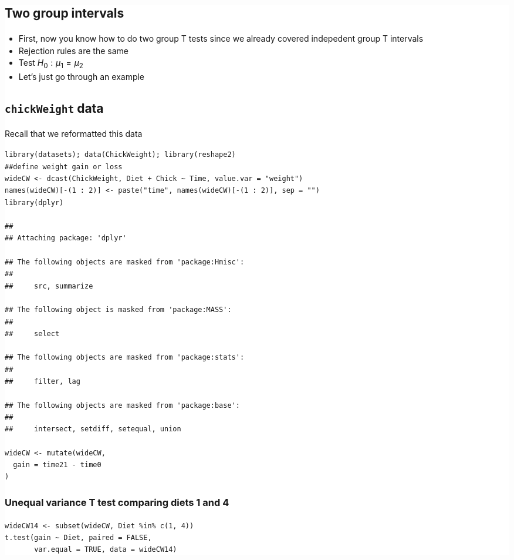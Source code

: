 ## Two group intervals

-   First, now you know how to do two group T tests since we already
    covered indepedent group T intervals
-   Rejection rules are the same
-   Test *H*<sub>0</sub> : *μ*<sub>1</sub> = *μ*<sub>2</sub>
-   Let’s just go through an example

## `chickWeight` data

Recall that we reformatted this data

    library(datasets); data(ChickWeight); library(reshape2)
    ##define weight gain or loss
    wideCW <- dcast(ChickWeight, Diet + Chick ~ Time, value.var = "weight")
    names(wideCW)[-(1 : 2)] <- paste("time", names(wideCW)[-(1 : 2)], sep = "")
    library(dplyr)

    ## 
    ## Attaching package: 'dplyr'

    ## The following objects are masked from 'package:Hmisc':
    ## 
    ##     src, summarize

    ## The following object is masked from 'package:MASS':
    ## 
    ##     select

    ## The following objects are masked from 'package:stats':
    ## 
    ##     filter, lag

    ## The following objects are masked from 'package:base':
    ## 
    ##     intersect, setdiff, setequal, union

    wideCW <- mutate(wideCW,
      gain = time21 - time0
    )

### Unequal variance T test comparing diets 1 and 4

    wideCW14 <- subset(wideCW, Diet %in% c(1, 4))
    t.test(gain ~ Diet, paired = FALSE, 
           var.equal = TRUE, data = wideCW14)
